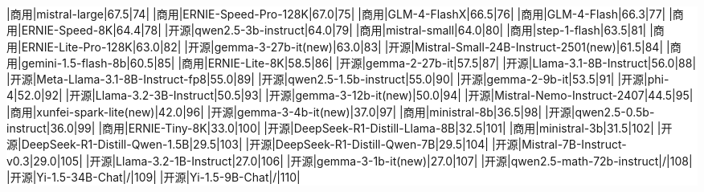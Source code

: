 |商用|mistral-large|67.5|74|
|商用|ERNIE-Speed-Pro-128K|67.0|75|
|商用|GLM-4-FlashX|66.5|76|
|商用|GLM-4-Flash|66.3|77|
|商用|ERNIE-Speed-8K|64.4|78|
|开源|qwen2.5-3b-instruct|64.0|79|
|商用|mistral-small|64.0|80|
|商用|step-1-flash|63.5|81|
|商用|ERNIE-Lite-Pro-128K|63.0|82|
|开源|gemma-3-27b-it(new)|63.0|83|
|开源|Mistral-Small-24B-Instruct-2501(new)|61.5|84|
|商用|gemini-1.5-flash-8b|60.5|85|
|商用|ERNIE-Lite-8K|58.5|86|
|开源|gemma-2-27b-it|57.5|87|
|开源|Llama-3.1-8B-Instruct|56.0|88|
|开源|Meta-Llama-3.1-8B-Instruct-fp8|55.0|89|
|开源|qwen2.5-1.5b-instruct|55.0|90|
|开源|gemma-2-9b-it|53.5|91|
|开源|phi-4|52.0|92|
|开源|Llama-3.2-3B-Instruct|50.5|93|
|开源|gemma-3-12b-it(new)|50.0|94|
|开源|Mistral-Nemo-Instruct-2407|44.5|95|
|商用|xunfei-spark-lite(new)|42.0|96|
|开源|gemma-3-4b-it(new)|37.0|97|
|商用|ministral-8b|36.5|98|
|开源|qwen2.5-0.5b-instruct|36.0|99|
|商用|ERNIE-Tiny-8K|33.0|100|
|开源|DeepSeek-R1-Distill-Llama-8B|32.5|101|
|商用|ministral-3b|31.5|102|
|开源|DeepSeek-R1-Distill-Qwen-1.5B|29.5|103|
|开源|DeepSeek-R1-Distill-Qwen-7B|29.5|104|
|开源|Mistral-7B-Instruct-v0.3|29.0|105|
|开源|Llama-3.2-1B-Instruct|27.0|106|
|开源|gemma-3-1b-it(new)|27.0|107|
|开源|qwen2.5-math-72b-instruct|/|108|
|开源|Yi-1.5-34B-Chat|/|109|
|开源|Yi-1.5-9B-Chat|/|110|
